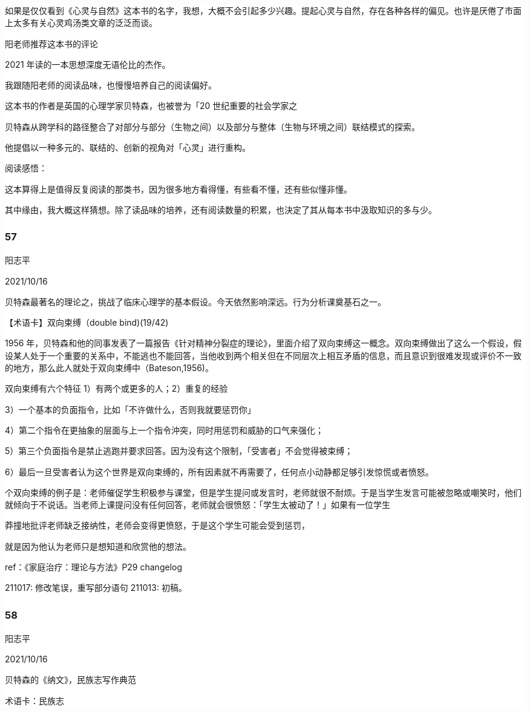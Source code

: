 如果是仅仅看到《心灵与自然》这本书的名字，我想，大概不会引起多少兴趣。提起心灵与自然，存在各种各样的偏见。也许是厌倦了市面上太多有关心灵鸡汤类文章的泛泛而谈。

阳老师推荐这本书的评论

2021 年读的一本思想深度无语伦比的杰作。

我跟随阳老师的阅读品味，也慢慢培养自己的阅读偏好。

这本书的作者是英国的心理学家贝特森，也被誉为「20 世纪重要的社会学家之

贝特森从跨学科的路径整合了对部分与部分（生物之间）以及部分与整体（生物与环境之间）联结模式的探索。

他提倡以一种多元的、联结的、创新的视角对「心灵」进行重构。

阅读感悟：

这本算得上是值得反复阅读的那类书，因为很多地方看得懂，有些看不懂，还有些似懂非懂。

其中缘由，我大概这样猜想。除了读品味的培养，还有阅读数量的积累，也決定了其从每本书中汲取知识的多与少。

### 57

阳志平

2021/10/16

贝特森最著名的理论之，挑战了临床心理学的基本假设。今天依然影响深远。行为分析课奠基石之一。

【术语卡】双向束缚（double bind)(19/42)

1956 年，贝特森和他的同事发表了一篇报告《针对精神分裂症的理论》，里面介绍了双向束缚这一概念。双向束缚做出了这么一个假设，假设某人处于一个重要的关系中，不能逃也不能回答，当他收到两个相关但在不同层次上相互矛盾的信息，而且意识到很难发现或评价不一致的地方，那么此人就处于双向束缚中（Bateson,1956)。

双向束缚有六个特征 1）有两个或更多的人；2）重复的经验

3）一个基本的负面指令，比如「不许做什么，否则我就要惩罚你」

4）第二个指令在更抽象的层面与上一个指令沖突，同时用惩罚和威胁的口气来强化；

5）第三个负面指令是禁止逃跑并要求回答。因为没有这个限制，「受害者」不会觉得被束缚；

6）最后一旦受害者认为这个世界是双向束缚的，所有因素就不再需要了，任何点小动静都足够引发惊慌或者愤怒。

个双向束缚的例子是：老师催促学生积极参与课堂，但是学生提问或发言时，老师就很不耐烦。于是当学生发言可能被忽略或嘲笑时，他们就倾向于不说话。当老师上课提问没有任何回答，老师就会很愤怒：「学生太被动了！」如果有一位学生

莽撞地批评老师缺乏接纳性，老师会变得更愤怒，于是这个学生可能会受到惩罚，

就是因为他认为老师只是想知道和欣赏他的想法。

ref：《家庭治疗：理论与方法》P29 changelog

211017: 修改笔误，重写部分语句 211013: 初稿。

### 58

阳志平

2021/10/16

贝特森的《纳文》，民族志写作典范

术语卡：民族志
